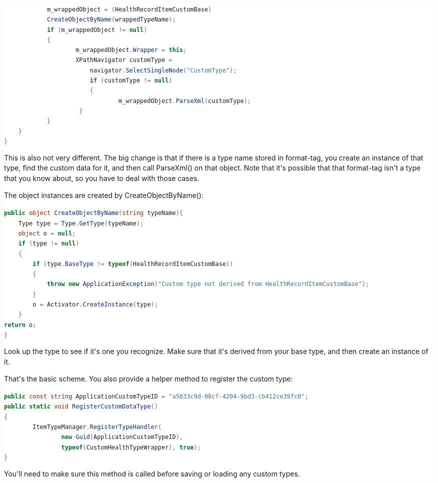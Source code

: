 ```c#
            m_wrappedObject = (HealthRecordItemCustomBase)
            CreateObjectByName(wrappedTypeName);
            if (m_wrappedObject != null)
            {
                    m_wrappedObject.Wrapper = this;
                    XPathNavigator customType =
                        navigator.SelectSingleNode("CustomType");
                        if (customType != null)
                        {
                                m_wrappedObject.ParseXml(customType);
                     }
            }
    }
}
```
This is also not very different. The big change is that if there is a type name stored in format-tag, you create an instance of that type, find the custom data for it, and then call ParseXml() on that object. Note that it's possible that that format-tag isn't a type that you know about, so you have to deal with those cases.

The object instances are created by CreateObjectByName():

```c#
public object CreateObjectByName(string typeName){
    Type type = Type.GetType(typeName);
    object o = null;
    if (type != null)
    {        
        if (type.BaseType != typeof(HealthRecordItemCustomBase))
        {
            throw new ApplicationException("Custom type not derived from HealthRecordItemCustomBase");
        }
        o = Activator.CreateInstance(type);
    }    
return o;
}
```

Look up the type to see if it's one you recognize. Make sure that it's derived from your base type, and then create an instance of it.

That's the basic scheme. You also provide a helper method to register the custom type:

```c#
public const string ApplicationCustomTypeID = "a5033c9d-08cf-4204-9bd3-cb412ce39fc0";
public static void RegisterCustomDataType()
{
        ItemTypeManager.RegisterTypeHandler(
                new Guid(ApplicationCustomTypeID),
                typeof(CustomHealthTypeWrapper), true);
}
```
You'll need to make sure this method is called before saving or loading any custom types.
